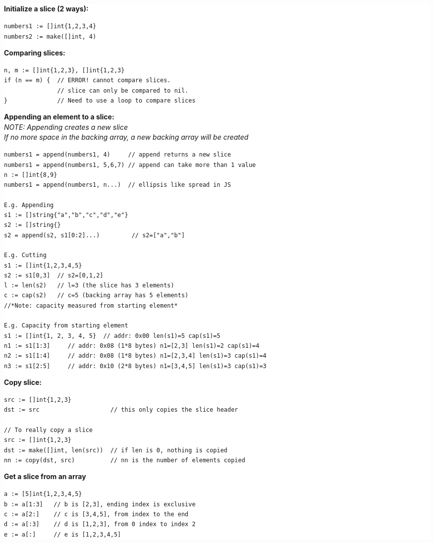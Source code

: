 **Initialize a slice (2 ways):**
```golang
numbers1 := []int{1,2,3,4}
numbers2 := make([]int, 4)
```

**Comparing slices:**
```golang
n, m := []int{1,2,3}, []int{1,2,3}
if (n == m) {  // ERROR! cannot compare slices. 
               // slice can only be compared to nil.
}              // Need to use a loop to compare slices
```

**Appending an element to a slice:** \
*NOTE: Appending creates a new slice* \
*If no more space in the backing array, a new backing array will be created* 
```golang
numbers1 = append(numbers1, 4)     // append returns a new slice
numbers1 = append(numbers1, 5,6,7) // append can take more than 1 value
n := []int{8,9}
numbers1 = append(numbers1, n...)  // ellipsis like spread in JS

E.g. Appending
s1 := []string{"a","b","c","d","e"}
s2 := []string{}
s2 = append(s2, s1[0:2]...)         // s2=["a","b"]

E.g. Cutting
s1 := []int{1,2,3,4,5}
s2 := s1[0,3]  // s2=[0,1,2]
l := len(s2)   // l=3 (the slice has 3 elements)
c := cap(s2)   // c=5 (backing array has 5 elements)
//*Note: capacity measured from starting element*

E.g. Capacity from starting element
s1 := []int{1, 2, 3, 4, 5}  // addr: 0x00 len(s1)=5 cap(s1)=5
n1 := s1[1:3]     // addr: 0x08 (1*8 bytes) n1=[2,3] len(s1)=2 cap(s1)=4
n2 := s1[1:4]     // addr: 0x08 (1*8 bytes) n1=[2,3,4] len(s1)=3 cap(s1)=4
n3 := s1[2:5]     // addr: 0x10 (2*8 bytes) n1=[3,4,5] len(s1)=3 cap(s1)=3
```

**Copy slice:**
```golang
src := []int{1,2,3}
dst := src                    // this only copies the slice header

// To really copy a slice
src := []int{1,2,3}
dst := make([]int, len(src))  // if len is 0, nothing is copied
nn := copy(dst, src)          // nn is the number of elements copied
```

**Get a slice from an array**
```golang
a := [5]int{1,2,3,4,5}
b := a[1:3]   // b is [2,3], ending index is exclusive
c := a[2:]    // c is [3,4,5], from index to the end
d := a[:3]    // d is [1,2,3], from 0 index to index 2
e := a[:]     // e is [1,2,3,4,5]
```
